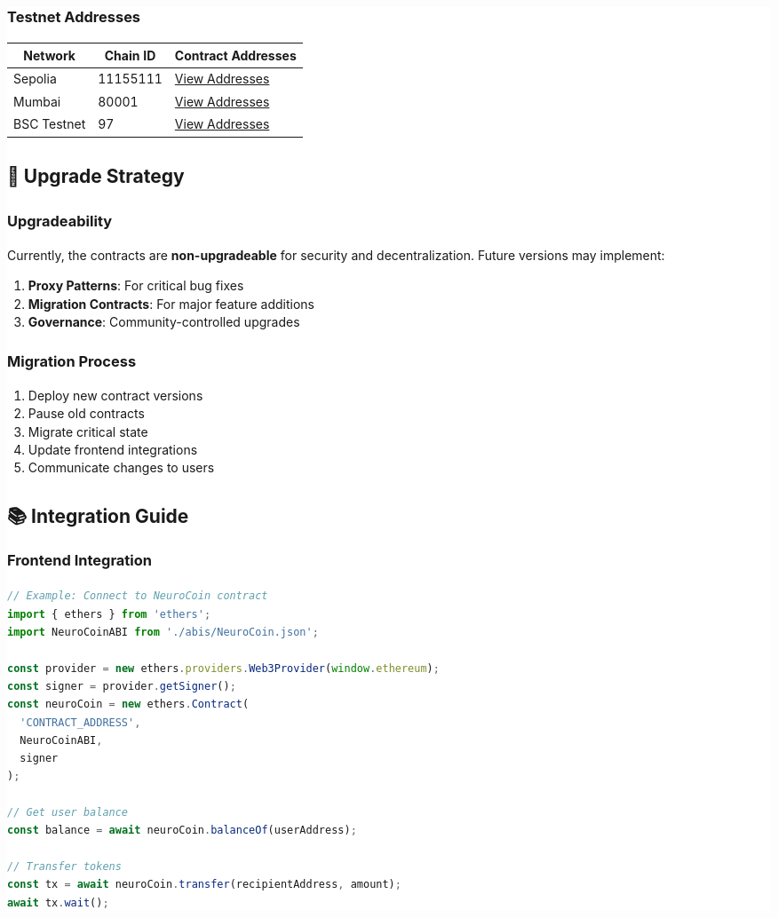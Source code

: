 ### Testnet Addresses

| Network | Chain ID | Contract Addresses |
|---------|----------|--------------------|
| Sepolia | 11155111 | [View Addresses](./deployments/sepolia.json) |
| Mumbai | 80001 | [View Addresses](./deployments/mumbai.json) |
| BSC Testnet | 97 | [View Addresses](./deployments/bsc-testnet.json) |

## 🔄 Upgrade Strategy

### Upgradeability

Currently, the contracts are **non-upgradeable** for security and decentralization. Future versions may implement:

1. **Proxy Patterns**: For critical bug fixes
2. **Migration Contracts**: For major feature additions
3. **Governance**: Community-controlled upgrades

### Migration Process

1. Deploy new contract versions
2. Pause old contracts
3. Migrate critical state
4. Update frontend integrations
5. Communicate changes to users

## 📚 Integration Guide

### Frontend Integration

```javascript
// Example: Connect to NeuroCoin contract
import { ethers } from 'ethers';
import NeuroCoinABI from './abis/NeuroCoin.json';

const provider = new ethers.providers.Web3Provider(window.ethereum);
const signer = provider.getSigner();
const neuroCoin = new ethers.Contract(
  'CONTRACT_ADDRESS',
  NeuroCoinABI,
  signer
);

// Get user balance
const balance = await neuroCoin.balanceOf(userAddress);

// Transfer tokens
const tx = await neuroCoin.transfer(recipientAddress, amount);
await tx.wait();
```
